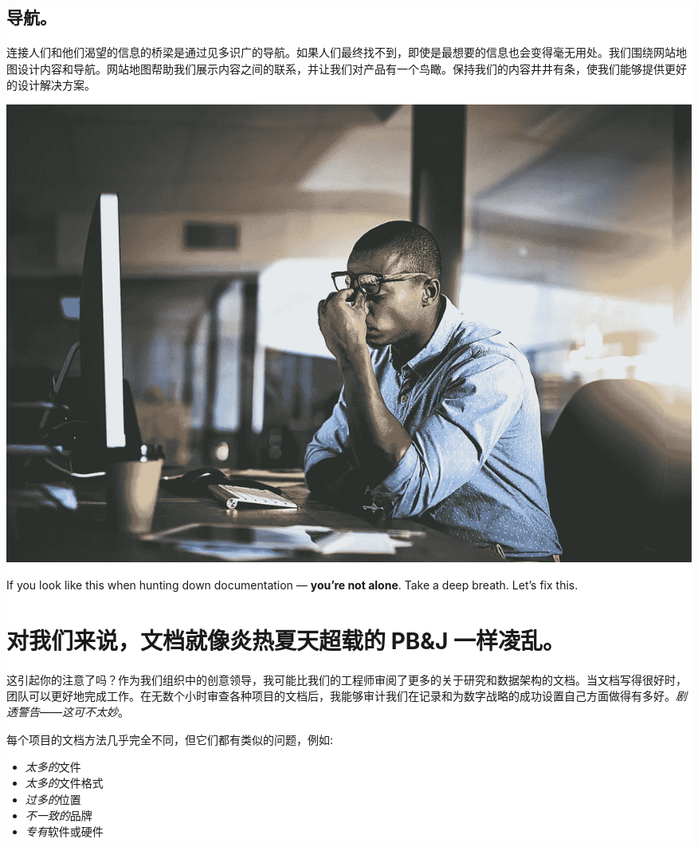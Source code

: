 ## 导航。

连接人们和他们渴望的信息的桥梁是通过见多识广的导航。如果人们最终找不到，即使是最想要的信息也会变得毫无用处。我们围绕网站地图设计内容和导航。网站地图帮助我们展示内容之间的联系，并让我们对产品有一个鸟瞰。保持我们的内容井井有条，使我们能够提供更好的设计解决方案。

![](img/74614856c63231eaae9622cf132f2a0d.png)

If you look like this when hunting down documentation — **you’re not alone**. Take a deep breath. Let’s fix this.

# 对我们来说，文档就像炎热夏天超载的 PB&J 一样凌乱。

这引起你的注意了吗？作为我们组织中的创意领导，我可能比我们的工程师审阅了更多的关于研究和数据架构的文档。当文档写得很好时，团队可以更好地完成工作。在无数个小时审查各种项目的文档后，我能够审计我们在记录和为数字战略的成功设置自己方面做得有多好。*剧透警告——这可不太妙*。

每个项目的文档方法几乎完全不同，但它们都有类似的问题，例如:

*   *太多的*文件
*   *太多的*文件格式
*   *过多的*位置
*   *不一致的*品牌
*   *专有*软件或硬件
